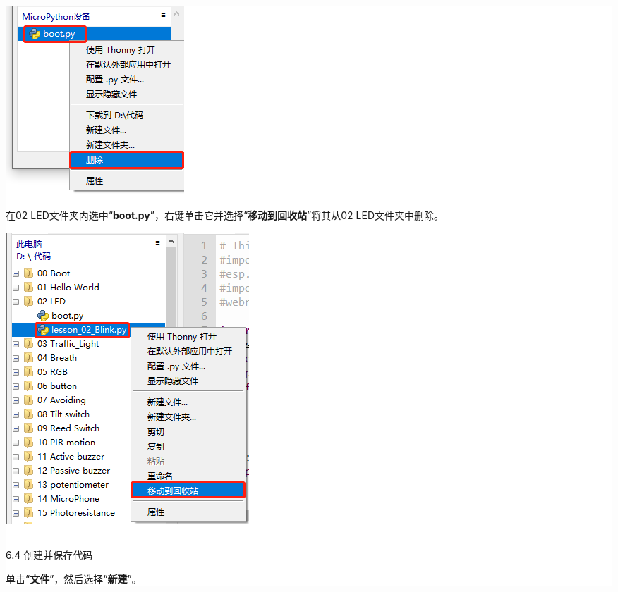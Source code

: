 ![img](./media/6301.png)

在02 LED文件夹内选中“**boot\.py**”，右键单击它并选择“**移动到回收站**”将其从02 LED文件夹中删除。

![img](./media/6302.png)

---

6.4 创建并保存代码

单击“**文件**”，然后选择“**新建**”。
